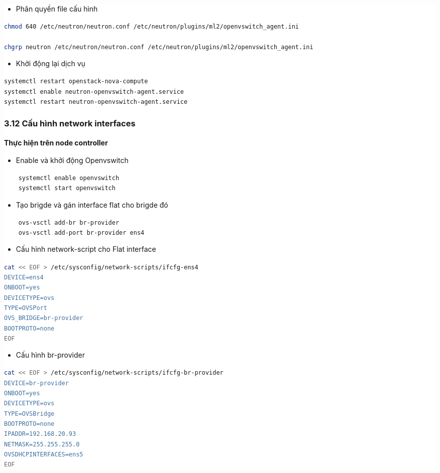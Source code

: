 - Phân quyền file cấu hình 
```sh
chmod 640 /etc/neutron/neutron.conf /etc/neutron/plugins/ml2/openvswitch_agent.ini

chgrp neutron /etc/neutron/neutron.conf /etc/neutron/plugins/ml2/openvswitch_agent.ini
``` 

- Khởi động lại dịch vụ 
```sh
systemctl restart openstack-nova-compute
systemctl enable neutron-openvswitch-agent.service 
systemctl restart neutron-openvswitch-agent.service 
```


### 3.12 Cấu hình network interfaces <a name = '3.12'></a>

**Thực hiện trên node controller**

- Enable và khởi động Openvswitch
```sh
    systemctl enable openvswitch
    systemctl start openvswitch
```

- Tạo brigde và gán interface flat cho brigde đó
```sh
    ovs-vsctl add-br br-provider
    ovs-vsctl add-port br-provider ens4
```

- Cấu hình network-script cho Flat interface 
```sh
cat << EOF > /etc/sysconfig/network-scripts/ifcfg-ens4
DEVICE=ens4
ONBOOT=yes
DEVICETYPE=ovs
TYPE=OVSPort
OVS_BRIDGE=br-provider
BOOTPROTO=none
EOF
```

- Cấu hình br-provider
```sh
cat << EOF > /etc/sysconfig/network-scripts/ifcfg-br-provider
DEVICE=br-provider
ONBOOT=yes
DEVICETYPE=ovs
TYPE=OVSBridge
BOOTPROTO=none
IPADDR=192.168.20.93
NETMASK=255.255.255.0 
OVSDHCPINTERFACES=ens5
EOF
```
